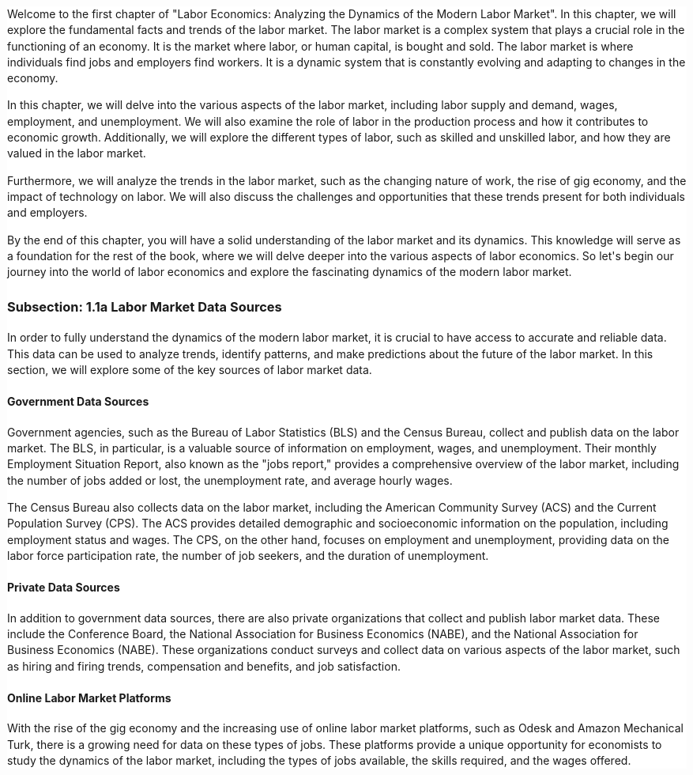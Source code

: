 Welcome to the first chapter of "Labor Economics: Analyzing the Dynamics of the Modern Labor Market". In this chapter, we will explore the fundamental facts and trends of the labor market. The labor market is a complex system that plays a crucial role in the functioning of an economy. It is the market where labor, or human capital, is bought and sold. The labor market is where individuals find jobs and employers find workers. It is a dynamic system that is constantly evolving and adapting to changes in the economy.

In this chapter, we will delve into the various aspects of the labor market, including labor supply and demand, wages, employment, and unemployment. We will also examine the role of labor in the production process and how it contributes to economic growth. Additionally, we will explore the different types of labor, such as skilled and unskilled labor, and how they are valued in the labor market.

Furthermore, we will analyze the trends in the labor market, such as the changing nature of work, the rise of gig economy, and the impact of technology on labor. We will also discuss the challenges and opportunities that these trends present for both individuals and employers.

By the end of this chapter, you will have a solid understanding of the labor market and its dynamics. This knowledge will serve as a foundation for the rest of the book, where we will delve deeper into the various aspects of labor economics. So let's begin our journey into the world of labor economics and explore the fascinating dynamics of the modern labor market.




### Subsection: 1.1a Labor Market Data Sources

In order to fully understand the dynamics of the modern labor market, it is crucial to have access to accurate and reliable data. This data can be used to analyze trends, identify patterns, and make predictions about the future of the labor market. In this section, we will explore some of the key sources of labor market data.

#### Government Data Sources

Government agencies, such as the Bureau of Labor Statistics (BLS) and the Census Bureau, collect and publish data on the labor market. The BLS, in particular, is a valuable source of information on employment, wages, and unemployment. Their monthly Employment Situation Report, also known as the "jobs report," provides a comprehensive overview of the labor market, including the number of jobs added or lost, the unemployment rate, and average hourly wages.

The Census Bureau also collects data on the labor market, including the American Community Survey (ACS) and the Current Population Survey (CPS). The ACS provides detailed demographic and socioeconomic information on the population, including employment status and wages. The CPS, on the other hand, focuses on employment and unemployment, providing data on the labor force participation rate, the number of job seekers, and the duration of unemployment.

#### Private Data Sources

In addition to government data sources, there are also private organizations that collect and publish labor market data. These include the Conference Board, the National Association for Business Economics (NABE), and the National Association for Business Economics (NABE). These organizations conduct surveys and collect data on various aspects of the labor market, such as hiring and firing trends, compensation and benefits, and job satisfaction.

#### Online Labor Market Platforms

With the rise of the gig economy and the increasing use of online labor market platforms, such as Odesk and Amazon Mechanical Turk, there is a growing need for data on these types of jobs. These platforms provide a unique opportunity for economists to study the dynamics of the labor market, including the types of jobs available, the skills required, and the wages offered.

